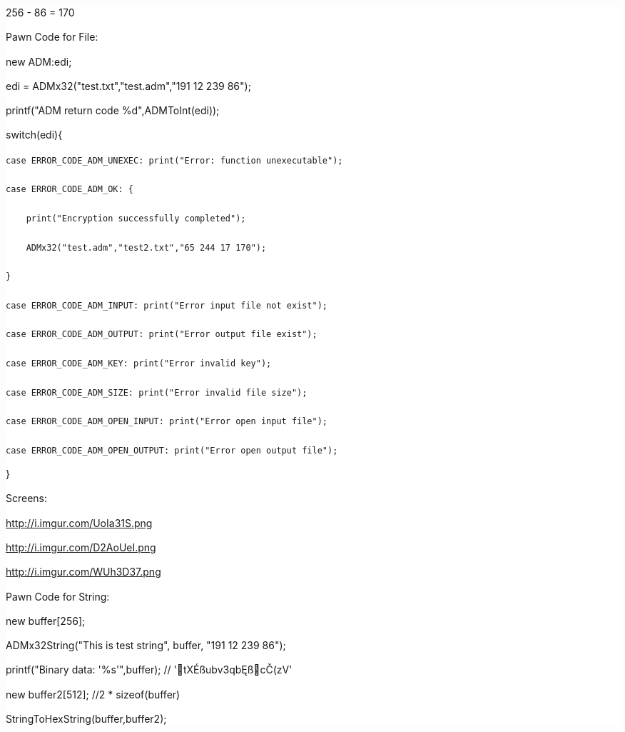 256 - 86 = 170



Pawn Code for File:

new ADM:edi; 



edi = ADMx32("test.txt","test.adm","191 12 239 86"); 



printf("ADM return code %d",ADMToInt(edi)); 

switch(edi){ 

	case ERROR_CODE_ADM_UNEXEC: print("Error: function unexecutable"); 

	case ERROR_CODE_ADM_OK: { 

		print("Encryption successfully completed"); 

		ADMx32("test.adm","test2.txt","65 244 17 170"); 

	} 

	case ERROR_CODE_ADM_INPUT: print("Error input file not exist"); 

	case ERROR_CODE_ADM_OUTPUT: print("Error output file exist"); 

	case ERROR_CODE_ADM_KEY: print("Error invalid key"); 

	case ERROR_CODE_ADM_SIZE: print("Error invalid file size"); 

	case ERROR_CODE_ADM_OPEN_INPUT: print("Error open input file"); 

	case ERROR_CODE_ADM_OPEN_OUTPUT: print("Error open output file"); 

}  



Screens:

http://i.imgur.com/UoIa31S.png

http://i.imgur.com/D2AoUeI.png

http://i.imgur.com/WUh3D37.png



Pawn Code for String:

new buffer[256]; 



ADMx32String("This is test string", buffer, "191 12 239 86"); 

printf("Binary data: '%s'",buffer); // 'tXÉßubv3qbĘßcČ(zV' 



new buffer2[512]; //2 * sizeof(buffer) 

StringToHexString(buffer,buffer2); 
